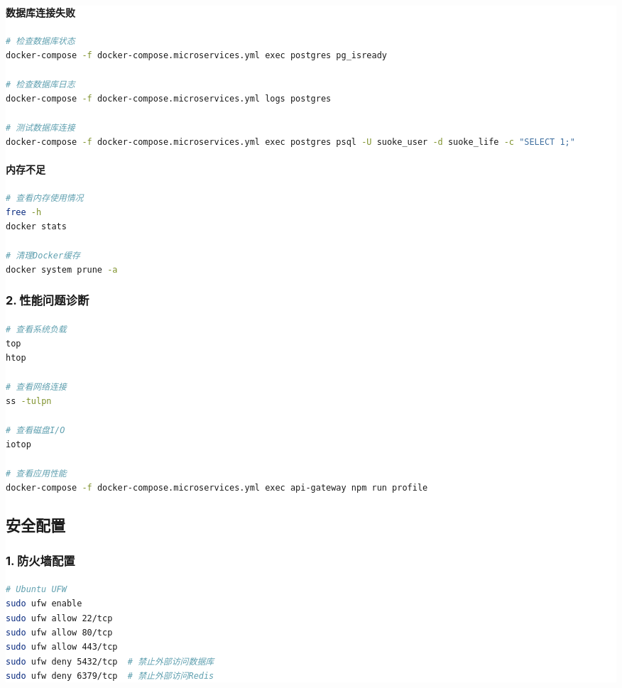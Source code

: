 #### 数据库连接失败
```bash
# 检查数据库状态
docker-compose -f docker-compose.microservices.yml exec postgres pg_isready

# 检查数据库日志
docker-compose -f docker-compose.microservices.yml logs postgres

# 测试数据库连接
docker-compose -f docker-compose.microservices.yml exec postgres psql -U suoke_user -d suoke_life -c "SELECT 1;"
```

#### 内存不足
```bash
# 查看内存使用情况
free -h
docker stats

# 清理Docker缓存
docker system prune -a
```

### 2. 性能问题诊断

```bash
# 查看系统负载
top
htop

# 查看网络连接
ss -tulpn

# 查看磁盘I/O
iotop

# 查看应用性能
docker-compose -f docker-compose.microservices.yml exec api-gateway npm run profile
```

## 安全配置

### 1. 防火墙配置

```bash
# Ubuntu UFW
sudo ufw enable
sudo ufw allow 22/tcp
sudo ufw allow 80/tcp
sudo ufw allow 443/tcp
sudo ufw deny 5432/tcp  # 禁止外部访问数据库
sudo ufw deny 6379/tcp  # 禁止外部访问Redis
```
